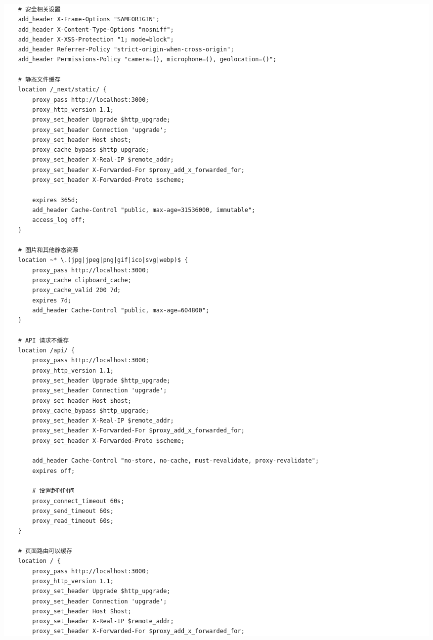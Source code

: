```nginx
    # 安全相关设置
    add_header X-Frame-Options "SAMEORIGIN";
    add_header X-Content-Type-Options "nosniff";
    add_header X-XSS-Protection "1; mode=block";
    add_header Referrer-Policy "strict-origin-when-cross-origin";
    add_header Permissions-Policy "camera=(), microphone=(), geolocation=()";
    
    # 静态文件缓存
    location /_next/static/ {
        proxy_pass http://localhost:3000;
        proxy_http_version 1.1;
        proxy_set_header Upgrade $http_upgrade;
        proxy_set_header Connection 'upgrade';
        proxy_set_header Host $host;
        proxy_cache_bypass $http_upgrade;
        proxy_set_header X-Real-IP $remote_addr;
        proxy_set_header X-Forwarded-For $proxy_add_x_forwarded_for;
        proxy_set_header X-Forwarded-Proto $scheme;
        
        expires 365d;
        add_header Cache-Control "public, max-age=31536000, immutable";
        access_log off;
    }
    
    # 图片和其他静态资源
    location ~* \.(jpg|jpeg|png|gif|ico|svg|webp)$ {
        proxy_pass http://localhost:3000;
        proxy_cache clipboard_cache;
        proxy_cache_valid 200 7d;
        expires 7d;
        add_header Cache-Control "public, max-age=604800";
    }
    
    # API 请求不缓存
    location /api/ {
        proxy_pass http://localhost:3000;
        proxy_http_version 1.1;
        proxy_set_header Upgrade $http_upgrade;
        proxy_set_header Connection 'upgrade';
        proxy_set_header Host $host;
        proxy_cache_bypass $http_upgrade;
        proxy_set_header X-Real-IP $remote_addr;
        proxy_set_header X-Forwarded-For $proxy_add_x_forwarded_for;
        proxy_set_header X-Forwarded-Proto $scheme;
        
        add_header Cache-Control "no-store, no-cache, must-revalidate, proxy-revalidate";
        expires off;
        
        # 设置超时时间
        proxy_connect_timeout 60s;
        proxy_send_timeout 60s;
        proxy_read_timeout 60s;
    }
    
    # 页面路由可以缓存
    location / {
        proxy_pass http://localhost:3000;
        proxy_http_version 1.1;
        proxy_set_header Upgrade $http_upgrade;
        proxy_set_header Connection 'upgrade';
        proxy_set_header Host $host;
        proxy_set_header X-Real-IP $remote_addr;
        proxy_set_header X-Forwarded-For $proxy_add_x_forwarded_for;
```